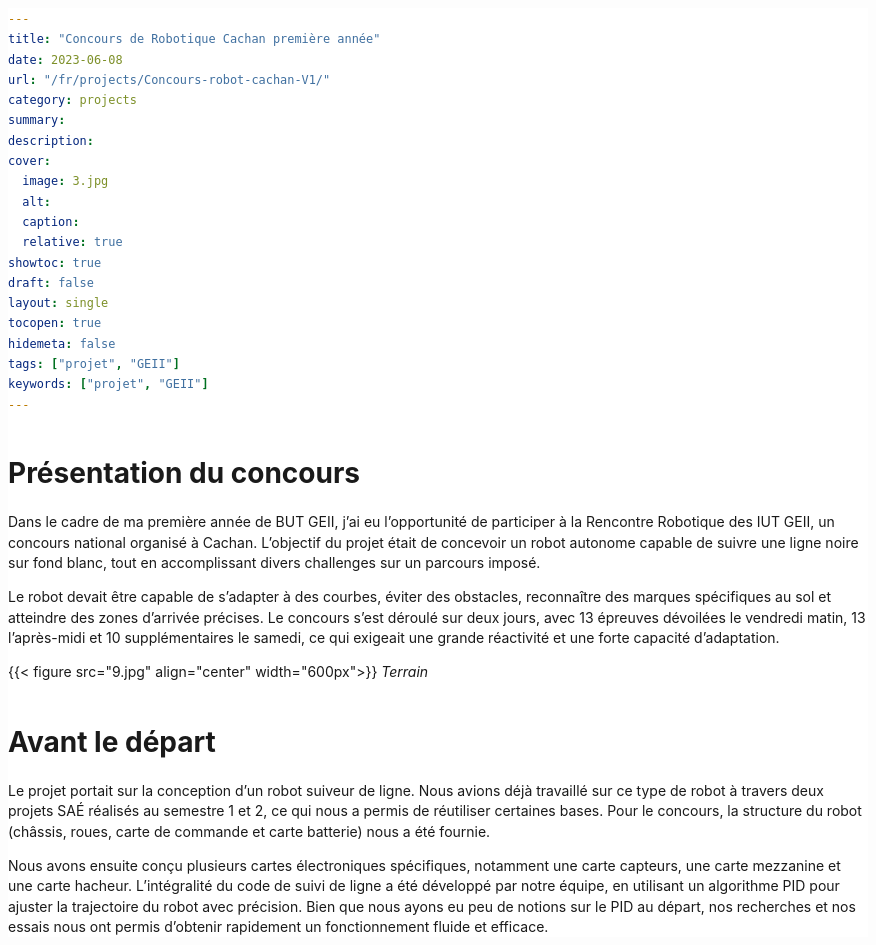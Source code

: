 ```yaml
---
title: "Concours de Robotique Cachan première année"
date: 2023-06-08
url: "/fr/projects/Concours-robot-cachan-V1/"
category: projects
summary:
description:
cover:
  image: 3.jpg
  alt:
  caption:
  relative: true
showtoc: true
draft: false
layout: single
tocopen: true
hidemeta: false
tags: ["projet", "GEII"]
keywords: ["projet", "GEII"]
---
```


# Présentation du concours

Dans le cadre de ma première année de BUT GEII, j’ai eu l’opportunité de participer à la Rencontre Robotique des IUT GEII, un concours national organisé à Cachan. L’objectif du projet était de concevoir un robot autonome capable de suivre une ligne noire sur fond blanc, tout en accomplissant divers challenges sur un parcours imposé.

Le robot devait être capable de s’adapter à des courbes, éviter des obstacles, reconnaître des marques spécifiques au sol et atteindre des zones d’arrivée précises. Le concours s’est déroulé sur deux jours, avec 13 épreuves dévoilées le vendredi matin, 13 l’après-midi et 10 supplémentaires le samedi, ce qui exigeait une grande réactivité et une forte capacité d’adaptation.

{{< figure src="9.jpg" align="center" width="600px">}}
_Terrain_

# Avant le départ 

Le projet portait sur la conception d’un robot suiveur de ligne. Nous avions déjà travaillé sur ce type de robot à travers deux projets SAÉ réalisés au semestre 1 et 2, ce qui nous a permis de réutiliser certaines bases. Pour le concours, la structure du robot (châssis, roues, carte de commande et carte batterie) nous a été fournie.

Nous avons ensuite conçu plusieurs cartes électroniques spécifiques, notamment une carte capteurs, une carte mezzanine et une carte hacheur. L’intégralité du code de suivi de ligne a été développé par notre équipe, en utilisant un algorithme PID pour ajuster la trajectoire du robot avec précision. Bien que nous ayons eu peu de notions sur le PID au départ, nos recherches et nos essais nous ont permis d’obtenir rapidement un fonctionnement fluide et efficace.

